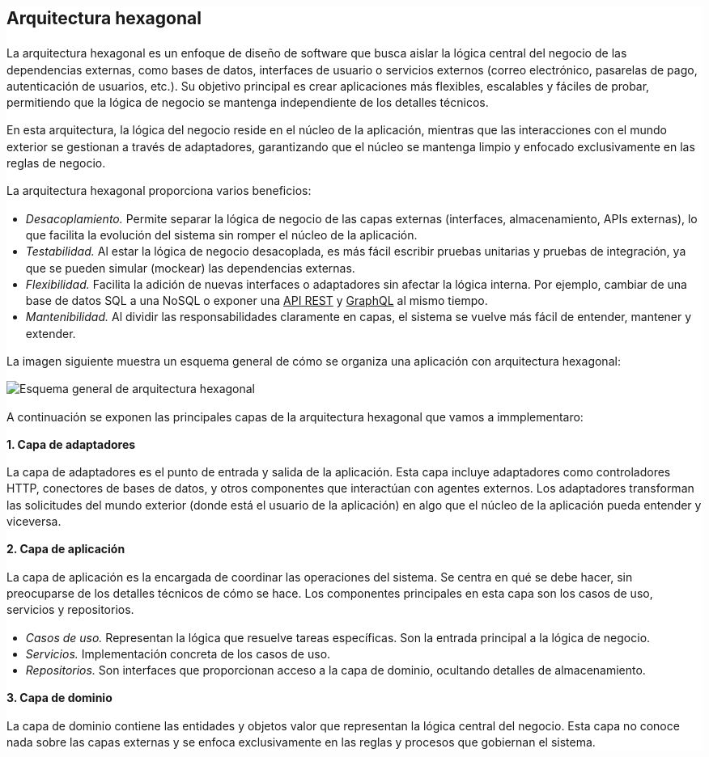 ## Arquitectura hexagonal

La arquitectura hexagonal es un enfoque de diseño de software que busca aislar la lógica central del negocio de las dependencias externas, como bases de datos, interfaces de usuario o servicios externos (correo electrónico, pasarelas de pago, autenticación de usuarios, etc.). Su objetivo principal es crear aplicaciones más flexibles, escalables y fáciles de probar, permitiendo que la lógica de negocio se mantenga independiente de los detalles técnicos.

En esta arquitectura, la lógica del negocio reside en el núcleo de la aplicación, mientras que las interacciones con el mundo exterior se gestionan a través de adaptadores, garantizando que el núcleo se mantenga limpio y enfocado exclusivamente en las reglas de negocio.

La arquitectura hexagonal proporciona varios beneficios:

- *Desacoplamiento.* Permite separar la lógica de negocio de las capas externas (interfaces, almacenamiento, APIs externas), lo que facilita la evolución del sistema sin romper el núcleo de la aplicación.
- *Testabilidad.* Al estar la lógica de negocio desacoplada, es más fácil escribir pruebas unitarias y pruebas de integración, ya que se pueden simular (mockear) las dependencias externas.
- *Flexibilidad.* Facilita la adición de nuevas interfaces o adaptadores sin afectar la lógica interna. Por ejemplo, cambiar de una base de datos SQL a una NoSQL o exponer una [API REST](https://es.wikipedia.org/wiki/Transferencia_de_Estado_Representacional) y [GraphQL](https://graphql.org) al mismo tiempo.
- *Mantenibilidad.* Al dividir las responsabilidades claramente en capas, el sistema se vuelve más fácil de entender, mantener y extender.

La imagen siguiente muestra un esquema general de cómo se organiza una aplicación con arquitectura hexagonal:

![Esquema general de arquitectura hexagonal](https://kaizten.github.io/images/hexagonal-architecture_overview.png)

A continuación se exponen las principales capas de la arquitectura hexagonal que vamos a immplementaro:

**1. Capa de adaptadores**

La capa de adaptadores es el punto de entrada y salida de la aplicación. Esta capa incluye adaptadores como controladores HTTP, conectores de bases de datos, y otros componentes que interactúan con agentes externos. Los adaptadores transforman las solicitudes del mundo exterior (donde está el usuario de la aplicación) en algo que el núcleo de la aplicación pueda entender y viceversa.

**2. Capa de aplicación**

La capa de aplicación es la encargada de coordinar las operaciones del sistema. Se centra en qué se debe hacer, sin preocuparse de los detalles técnicos de cómo se hace. Los componentes principales en esta capa son los casos de uso, servicios y repositorios.

- *Casos de uso.* Representan la lógica que resuelve tareas específicas. Son la entrada principal a la lógica de negocio.
- *Servicios.* Implementación concreta de los casos de uso.
- *Repositorios.* Son interfaces que proporcionan acceso a la capa de dominio, ocultando detalles de almacenamiento.

**3. Capa de dominio**

La capa de dominio contiene las entidades y objetos valor que representan la lógica central del negocio. Esta capa no conoce nada sobre las capas externas y se enfoca exclusivamente en las reglas y procesos que gobiernan el sistema.
